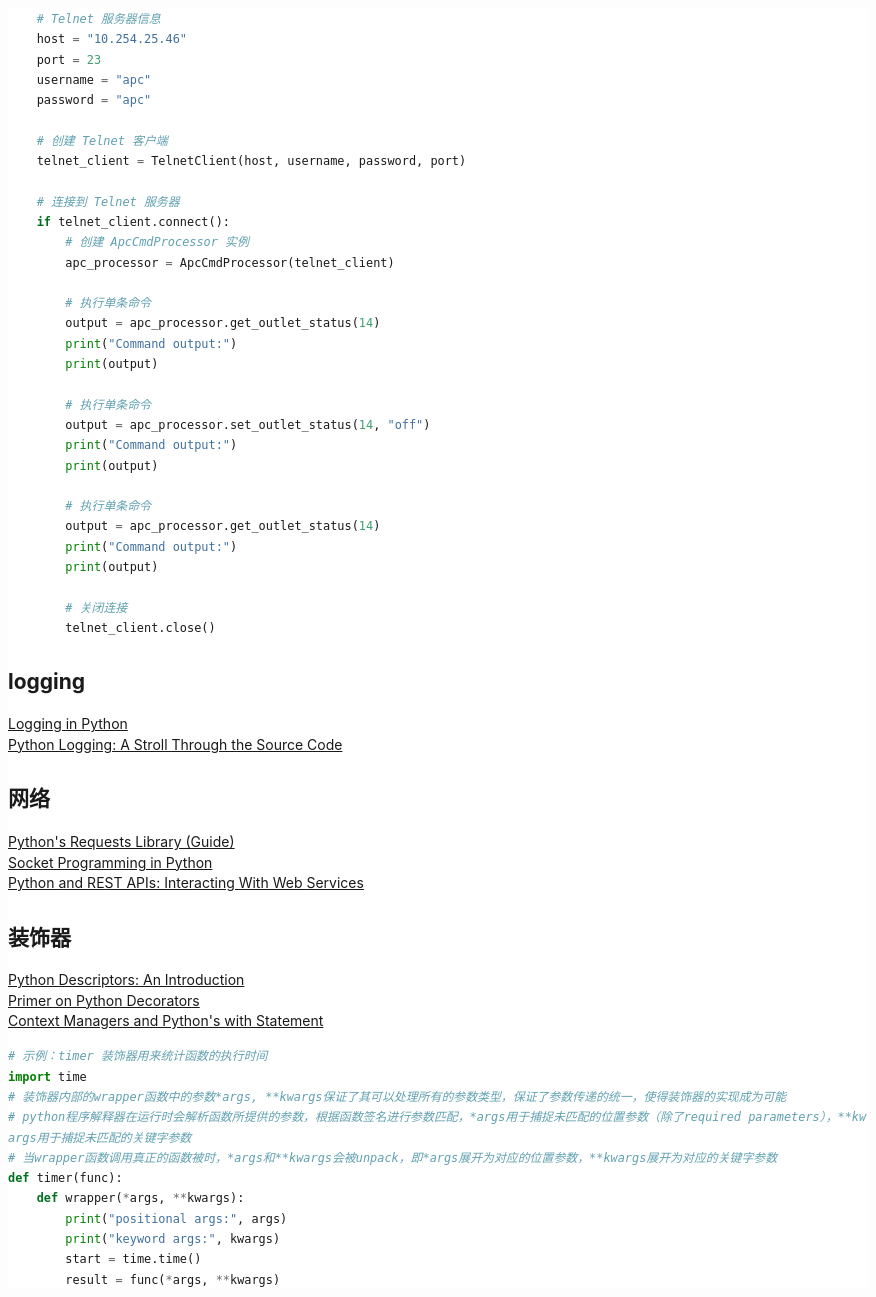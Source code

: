```python
    # Telnet 服务器信息
    host = "10.254.25.46"
    port = 23
    username = "apc"
    password = "apc"

    # 创建 Telnet 客户端
    telnet_client = TelnetClient(host, username, password, port)

    # 连接到 Telnet 服务器
    if telnet_client.connect():
        # 创建 ApcCmdProcessor 实例
        apc_processor = ApcCmdProcessor(telnet_client)
        
        # 执行单条命令
        output = apc_processor.get_outlet_status(14)
        print("Command output:")
        print(output)
        
        # 执行单条命令
        output = apc_processor.set_outlet_status(14, "off")
        print("Command output:")
        print(output)
        
        # 执行单条命令
        output = apc_processor.get_outlet_status(14)
        print("Command output:")
        print(output)

        # 关闭连接
        telnet_client.close()
```

## logging
[Logging in Python](https://realpython.com/python-logging/)  
[Python Logging: A Stroll Through the Source Code](https://realpython.com/python-logging-source-code/)  

## 网络
[Python's Requests Library (Guide)](https://realpython.com/python-requests/)  
[Socket Programming in Python](https://realpython.com/python-sockets/)  
[Python and REST APIs: Interacting With Web Services](https://realpython.com/api-integration-in-python/)  


## 装饰器
[Python Descriptors: An Introduction](https://realpython.com/python-descriptors/)  
[Primer on Python Decorators](https://realpython.com/primer-on-python-decorators/)  
[Context Managers and Python's with Statement](https://realpython.com/python-with-statement/)  
```python
# 示例：timer 装饰器用来统计函数的执行时间
import time
# 装饰器内部的wrapper函数中的参数*args, **kwargs保证了其可以处理所有的参数类型，保证了参数传递的统一，使得装饰器的实现成为可能
# python程序解释器在运行时会解析函数所提供的参数，根据函数签名进行参数匹配，*args用于捕捉未匹配的位置参数（除了required parameters），**kwargs用于捕捉未匹配的关键字参数
# 当wrapper函数调用真正的函数被时，*args和**kwargs会被unpack，即*args展开为对应的位置参数，**kwargs展开为对应的关键字参数
def timer(func):
    def wrapper(*args, **kwargs):
        print("positional args:", args)
        print("keyword args:", kwargs)
        start = time.time()
        result = func(*args, **kwargs)
```